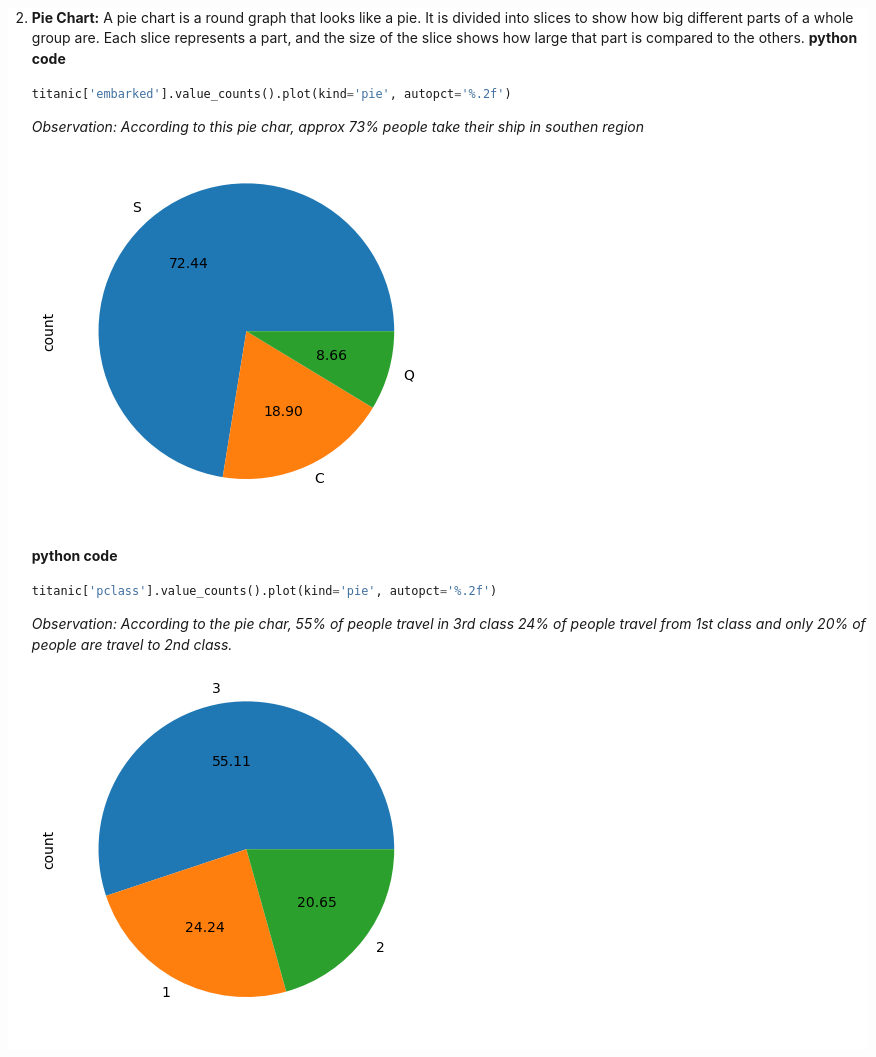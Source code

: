 2. **Pie Chart:** A pie chart is a round graph that looks like a pie. It is divided into slices to show how big different parts of a whole group are. Each slice represents a part, and the size of the slice shows how large that part is compared to the others.
   **python code**
   ```python
   titanic['embarked'].value_counts().plot(kind='pie', autopct='%.2f')
   ```
   *Observation: According to this pie char, approx 73% people take their ship in southen region* <br>
   ![alt text](image-9.png)

   **python code**
   ```python
   titanic['pclass'].value_counts().plot(kind='pie', autopct='%.2f')
   ```
   *Observation: According to the pie char, 55% of people travel in 3rd class 24% of people travel from 1st class and only 20% of people are travel to 2nd class.* <br>
   ![alt text](image-10.png)
